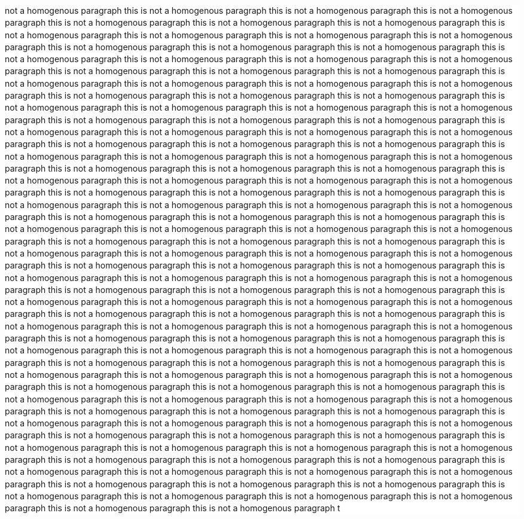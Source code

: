 not a homogenous paragraph  this is not a homogenous paragraph  this is not a homogenous paragraph  this is not a homogenous paragraph  this is not a homogenous paragraph  this is not a homogenous paragraph  this is not a homogenous paragraph  this is not a homogenous paragraph  this is not a homogenous paragraph  this is not a homogenous paragraph  this is not a homogenous paragraph  this is not a homogenous paragraph  this is not a homogenous paragraph  this is not a homogenous paragraph  this is not a homogenous paragraph  this is not a homogenous paragraph  this is not a homogenous paragraph  this is not a homogenous paragraph  this is not a homogenous paragraph  this is not a homogenous paragraph  this is not a homogenous paragraph  this is not a homogenous paragraph  this is not a homogenous paragraph  this is not a homogenous paragraph  this is not a homogenous paragraph  this is not a homogenous paragraph  this is not a homogenous paragraph  this is not a homogenous paragraph  this is not a homogenous paragraph  this is not a homogenous paragraph  this is not a homogenous paragraph  this is not a homogenous paragraph  this is not a homogenous paragraph  this is not a homogenous paragraph  this is not a homogenous paragraph  this is not a homogenous paragraph  this is not a homogenous paragraph  this is not a homogenous paragraph  this is not a homogenous paragraph  this is not a homogenous paragraph  this is not a homogenous paragraph  this is not a homogenous paragraph  this is not a homogenous paragraph  this is not a homogenous paragraph  this is not a homogenous paragraph  this is not a homogenous paragraph  this is not a homogenous paragraph  this is not a homogenous paragraph  this is not a homogenous paragraph  this is not a homogenous paragraph  this is not a homogenous paragraph  this is not a homogenous paragraph  this is not a homogenous paragraph  this is not a homogenous paragraph  this is not a homogenous paragraph  this is not a homogenous paragraph  this is not a homogenous paragraph  this is not a homogenous paragraph  this is not a homogenous paragraph  this is not a homogenous paragraph  this is not a homogenous paragraph  this is not a homogenous paragraph  this is not a homogenous paragraph  this is not a homogenous paragraph  this is not a homogenous paragraph  this is not a homogenous paragraph  this is not a homogenous paragraph  this is not a homogenous paragraph  this is not a homogenous paragraph  this is not a homogenous paragraph  this is not a homogenous paragraph  this is not a homogenous paragraph  this is not a homogenous paragraph  this is not a homogenous paragraph  this is not a homogenous paragraph  this is not a homogenous paragraph  this is not a homogenous paragraph  this is not a homogenous paragraph  this is not a homogenous paragraph  this is not a homogenous paragraph  this is not a homogenous paragraph  this is not a homogenous paragraph  this is not a homogenous paragraph  this is not a homogenous paragraph  this is not a homogenous paragraph  this is not a homogenous paragraph  this is not a homogenous paragraph  this is not a homogenous paragraph  this is not a homogenous paragraph  this is not a homogenous paragraph  this is not a homogenous paragraph  this is not a homogenous paragraph  this is not a homogenous paragraph  this is not a homogenous paragraph  this is not a homogenous paragraph  this is not a homogenous paragraph  this is not a homogenous paragraph  this is not a homogenous paragraph  this is not a homogenous paragraph  this is not a homogenous paragraph  this is not a homogenous paragraph  this is not a homogenous paragraph  this is not a homogenous paragraph  this is not a homogenous paragraph  this is not a homogenous paragraph  this is not a homogenous paragraph  this is not a homogenous paragraph  this is not a homogenous paragraph  this is not a homogenous paragraph  this is not a homogenous paragraph  this is not a homogenous paragraph  this is not a homogenous paragraph  this is not a homogenous paragraph  this is not a homogenous paragraph  this is not a homogenous paragraph  this is not a homogenous paragraph  this is not a homogenous paragraph  this is not a homogenous paragraph  this is not a homogenous paragraph  this is not a homogenous paragraph  this is not a homogenous paragraph  this is not a homogenous paragraph  this is not a homogenous paragraph  this is not a homogenous paragraph  this is not a homogenous paragraph  this is not a homogenous paragraph  this is not a homogenous paragraph  this is not a homogenous paragraph  this is not a homogenous paragraph  this is not a homogenous paragraph  this is not a homogenous paragraph  this is not a homogenous paragraph  this is not a homogenous paragraph  this is not a homogenous paragraph  this is not a homogenous paragraph  this is not a homogenous paragraph  this is not a homogenous paragraph  this is not a homogenous paragraph  this is not a homogenous paragraph  this is not a homogenous paragraph  this is not a homogenous paragraph  this is not a homogenous paragraph  this is not a homogenous paragraph  this is not a homogenous paragraph  this is not a homogenous paragraph  this is not a homogenous paragraph  t